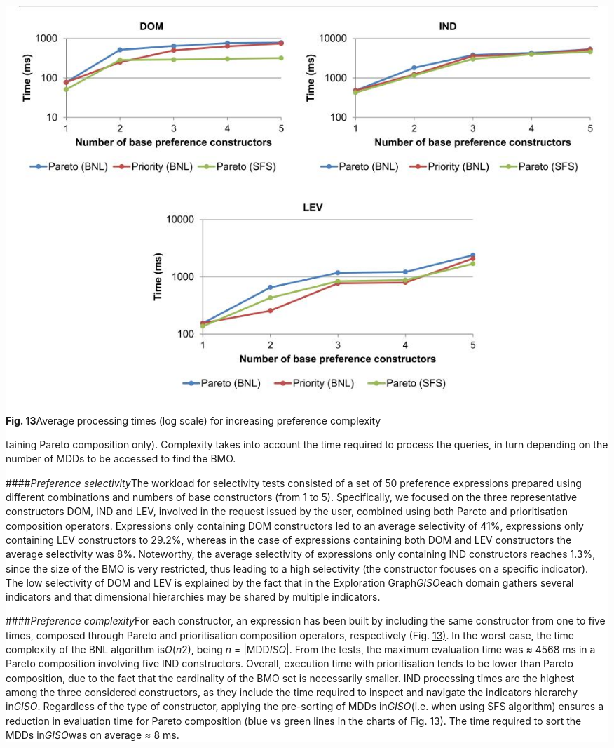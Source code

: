 ![](_page_25_Figure_1.jpeg)


<span id="page-25-0"></span>**Fig. 13**Average processing times (log scale) for increasing preference complexity

taining Pareto composition only). Complexity takes into account the time required to process the queries, in turn depending on the number of MDDs to be accessed to find the BMO.

####*Preference selectivity*The workload for selectivity tests consisted of a set of 50 preference expressions prepared using different combinations and numbers of base constructors (from 1 to 5). Specifically, we focused on the three representative constructors DOM, IND and LEV, involved in the request issued by the user, combined using both Pareto and prioritisation composition operators. Expressions only containing DOM constructors led to an average selectivity of 41%, expressions only containing LEV constructors to 29.2%, whereas in the case of expressions containing both DOM and LEV constructors the average selectivity was 8%. Noteworthy, the average selectivity of expressions only containing IND constructors reaches 1.3%, since the size of the BMO is very restricted, thus leading to a high selectivity (the constructor focuses on a specific indicator). The low selectivity of DOM and LEV is explained by the fact that in the Exploration Graph*GISO*each domain gathers several indicators and that dimensional hierarchies may be shared by multiple indicators.

####*Preference complexity*For each constructor, an expression has been built by including the same constructor from one to five times, composed through Pareto and prioritisation composition operators, respectively (Fig. [13\)](#page-25-0). In the worst case, the time complexity of the BNL algorithm is*O*(*n*2), being *n* = |MDD*ISO*|. From the tests, the maximum evaluation time was ≈ 4568 ms in a Pareto composition involving five IND constructors. Overall, execution time with prioritisation tends to be lower than Pareto composition, due to the fact that the cardinality of the BMO set is necessarily smaller. IND processing times are the highest among the three considered constructors, as they include the time required to inspect and navigate the indicators hierarchy in*GISO*. Regardless of the type of constructor, applying the pre-sorting of MDDs in*GISO*(i.e. when using SFS algorithm) ensures a reduction in evaluation time for Pareto composition (blue vs green lines in the charts of Fig. [13\)](#page-25-0). The time required to sort the MDDs in*GISO*was on average ≈ 8 ms.
